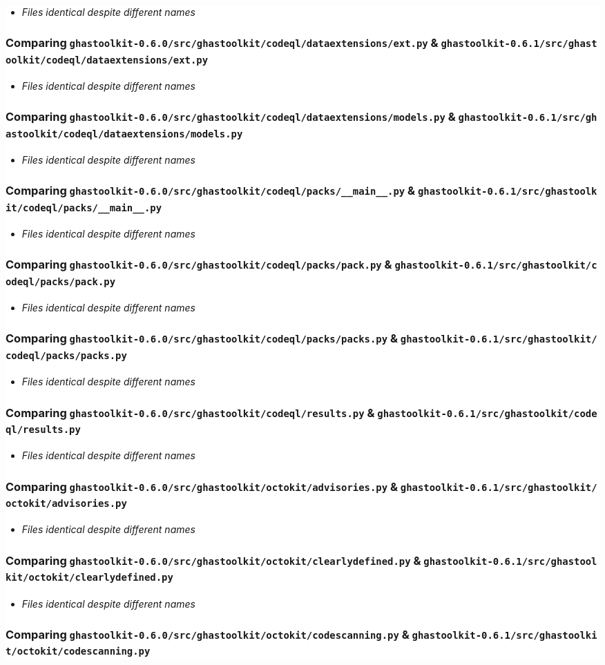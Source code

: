  * *Files identical despite different names*

### Comparing `ghastoolkit-0.6.0/src/ghastoolkit/codeql/dataextensions/ext.py` & `ghastoolkit-0.6.1/src/ghastoolkit/codeql/dataextensions/ext.py`

 * *Files identical despite different names*

### Comparing `ghastoolkit-0.6.0/src/ghastoolkit/codeql/dataextensions/models.py` & `ghastoolkit-0.6.1/src/ghastoolkit/codeql/dataextensions/models.py`

 * *Files identical despite different names*

### Comparing `ghastoolkit-0.6.0/src/ghastoolkit/codeql/packs/__main__.py` & `ghastoolkit-0.6.1/src/ghastoolkit/codeql/packs/__main__.py`

 * *Files identical despite different names*

### Comparing `ghastoolkit-0.6.0/src/ghastoolkit/codeql/packs/pack.py` & `ghastoolkit-0.6.1/src/ghastoolkit/codeql/packs/pack.py`

 * *Files identical despite different names*

### Comparing `ghastoolkit-0.6.0/src/ghastoolkit/codeql/packs/packs.py` & `ghastoolkit-0.6.1/src/ghastoolkit/codeql/packs/packs.py`

 * *Files identical despite different names*

### Comparing `ghastoolkit-0.6.0/src/ghastoolkit/codeql/results.py` & `ghastoolkit-0.6.1/src/ghastoolkit/codeql/results.py`

 * *Files identical despite different names*

### Comparing `ghastoolkit-0.6.0/src/ghastoolkit/octokit/advisories.py` & `ghastoolkit-0.6.1/src/ghastoolkit/octokit/advisories.py`

 * *Files identical despite different names*

### Comparing `ghastoolkit-0.6.0/src/ghastoolkit/octokit/clearlydefined.py` & `ghastoolkit-0.6.1/src/ghastoolkit/octokit/clearlydefined.py`

 * *Files identical despite different names*

### Comparing `ghastoolkit-0.6.0/src/ghastoolkit/octokit/codescanning.py` & `ghastoolkit-0.6.1/src/ghastoolkit/octokit/codescanning.py`
